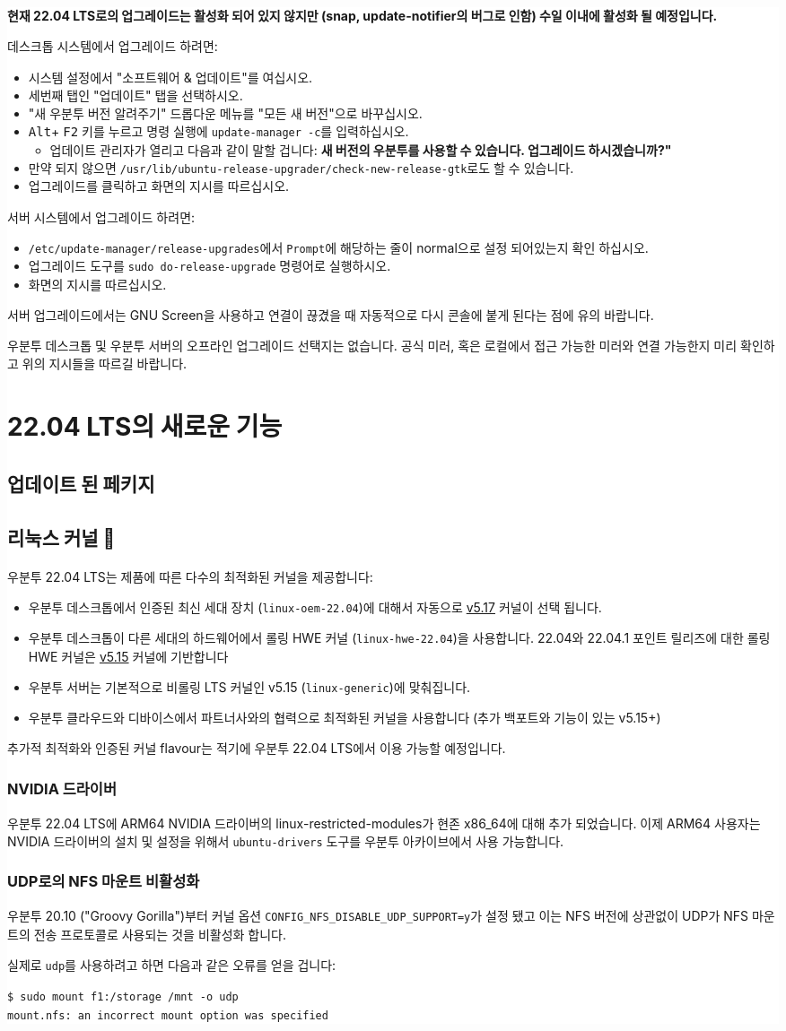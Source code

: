 **현재 22.04 LTS로의 업그레이드는 활성화 되어 있지 않지만 (snap, update-notifier의 버그로 인함) 수일 이내에 활성화 될 예정입니다.**

데스크톱 시스템에서 업그레이드 하려면:

  * 시스템 설정에서 "소프트웨어 & 업데이트"를 여십시오.
  * 세번째 탭인 "업데이트" 탭을 선택하시오.
  * "새 우분투 버전 알려주기" 드롭다운 메뉴를 "모든 새 버전"으로 바꾸십시오.
  * <kbd>Alt</kbd>+ <kbd>F2</kbd> 키를 누르고 명령 실행에 `update-manager -c`를 입력하십시오.
    * 업데이트 관리자가 열리고 다음과 같이 말할 겁니다: **새 버전의 우분투를 사용할 수 있습니다. 업그레이드 하시겠습니까?"**
  * 만약 되지 않으면 `/usr/lib/ubuntu-release-upgrader/check-new-release-gtk`로도 할 수 있습니다.
  * 업그레이드를 클릭하고 화면의 지시를 따르십시오. 

서버 시스템에서 업그레이드 하려면:

  * `/etc/update-manager/release-upgrades`에서 `Prompt`에 해당하는 줄이 normal으로 설정 되어있는지 확인 하십시오.
  * 업그레이드 도구를 `sudo do-release-upgrade` 명령어로 실행하시오.
  * 화면의 지시를 따르십시오. 

서버 업그레이드에서는 GNU Screen을 사용하고 연결이 끊겼을 때 자동적으로 다시 콘솔에 붙게 된다는 점에 유의 바랍니다.

우분투 데스크톱 및 우분투 서버의 오프라인 업그레이드 선택지는 없습니다. 공식 미러, 혹은 로컬에서 접근 가능한 미러와 연결 가능한지 미리 확인하고 위의 지시들을 따르길 바랍니다.

# 22.04 LTS의 새로운 기능

## 업데이트 된 페키지

## 리눅스 커널 :penguin:

우분투 22.04 LTS는 제품에 따른 다수의 최적화된 커널을 제공합니다:

* 우분투 데스크톱에서 인증된 최신 세대 장치 (`linux-oem-22.04`)에 대해서 자동으로 [v5.17](https://kernelnewbies.org/Linux_5.17) 커널이 선택 됩니다.

* 우분투 데스크톱이 다른 세대의 하드웨어에서 롤링 HWE 커널 (`linux-hwe-22.04`)을 사용합니다. 22.04와 22.04.1 포인트 릴리즈에 대한 롤링 HWE 커널은  [v5.15](https://kernelnewbies.org/Linux_5.15) 커널에 기반합니다
* 우분투 서버는 기본적으로 비롤링 LTS 커널인 v5.15 (`linux-generic`)에 맞춰집니다.
* 우분투 클라우드와 디바이스에서 파트너사와의 협력으로 최적화된 커널을 사용합니다 (추가 백포트와 기능이 있는 v5.15+)


추가적 최적화와 인증된 커널 flavour는 적기에 우분투 22.04 LTS에서 이용 가능할 예정입니다.

### NVIDIA 드라이버

우분투 22.04 LTS에 ARM64 NVIDIA 드라이버의 linux-restricted-modules가 현존 x86_64에 대해 추가 되었습니다. 이제 ARM64 사용자는 NVIDIA 드라이버의 설치 및 설정을 위해서 `ubuntu-drivers` 도구를 우분투 아카이브에서 사용 가능합니다.

### UDP로의 NFS 마운트 비활성화
우분투 20.10 ("Groovy Gorilla")부터 커널 옵션 `CONFIG_NFS_DISABLE_UDP_SUPPORT=y`가 설정 됐고 이는 NFS 버전에 상관없이 UDP가 NFS 마운트의 전송 프로토콜로 사용되는 것을 비활성화 합니다.

실제로 `udp`를 사용하려고 하면 다음과 같은 오류를 얻을 겁니다:
```
$ sudo mount f1:/storage /mnt -o udp
mount.nfs: an incorrect mount option was specified
```

